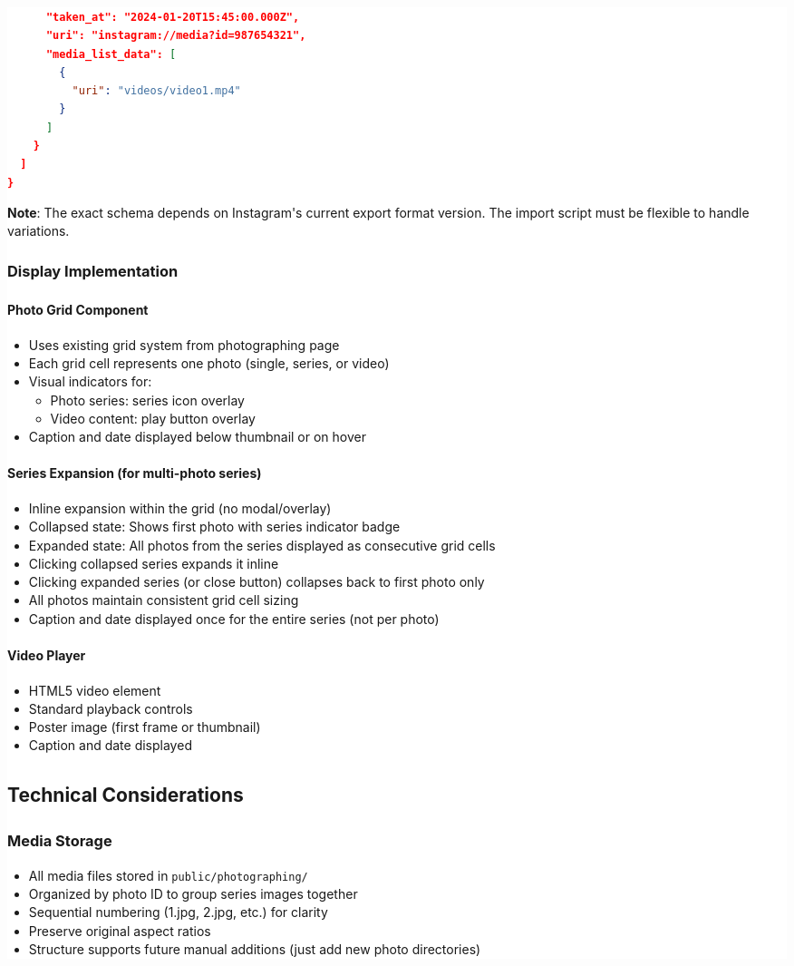 ```json
      "taken_at": "2024-01-20T15:45:00.000Z",
      "uri": "instagram://media?id=987654321",
      "media_list_data": [
        {
          "uri": "videos/video1.mp4"
        }
      ]
    }
  ]
}
```

**Note**: The exact schema depends on Instagram's current export format version. The import script must be flexible to handle variations.

### Display Implementation

#### Photo Grid Component

- Uses existing grid system from photographing page
- Each grid cell represents one photo (single, series, or video)
- Visual indicators for:
  - Photo series: series icon overlay
  - Video content: play button overlay
- Caption and date displayed below thumbnail or on hover

#### Series Expansion (for multi-photo series)

- Inline expansion within the grid (no modal/overlay)
- Collapsed state: Shows first photo with series indicator badge
- Expanded state: All photos from the series displayed as consecutive grid cells
- Clicking collapsed series expands it inline
- Clicking expanded series (or close button) collapses back to first photo only
- All photos maintain consistent grid cell sizing
- Caption and date displayed once for the entire series (not per photo)

#### Video Player

- HTML5 video element
- Standard playback controls
- Poster image (first frame or thumbnail)
- Caption and date displayed

## Technical Considerations

### Media Storage

- All media files stored in `public/photographing/`
- Organized by photo ID to group series images together
- Sequential numbering (1.jpg, 2.jpg, etc.) for clarity
- Preserve original aspect ratios
- Structure supports future manual additions (just add new photo directories)
